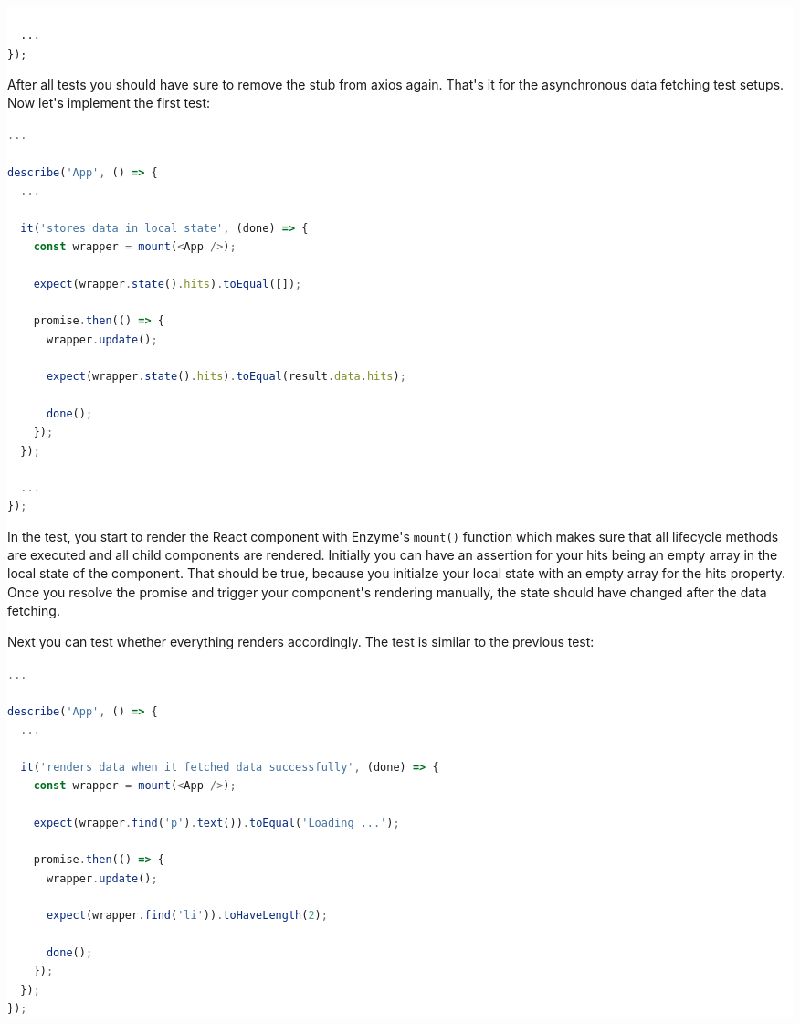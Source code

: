 ```javascript{5,6,7,8,9,10,11,13,16,17,18,19,23}

  ...
});
```

After all tests you should have sure to remove the stub from axios again. That's it for the asynchronous data fetching test setups. Now let's implement the first test:

```javascript
...

describe('App', () => {
  ...

  it('stores data in local state', (done) => {
    const wrapper = mount(<App />);

    expect(wrapper.state().hits).toEqual([]);

    promise.then(() => {
      wrapper.update();

      expect(wrapper.state().hits).toEqual(result.data.hits);

      done();
    });
  });

  ...
});
```

In the test, you start to render the React component with Enzyme's `mount()` function which makes sure that all lifecycle methods are executed and all child components are rendered. Initially you can have an assertion for your hits being an empty array in the local state of the component. That should be true, because you initialze your local state with an empty array for the hits property. Once you resolve the promise and trigger your component's rendering manually, the state should have changed after the data fetching.

Next you can test whether everything renders accordingly. The test is similar to the previous test:

```javascript
...

describe('App', () => {
  ...

  it('renders data when it fetched data successfully', (done) => {
    const wrapper = mount(<App />);

    expect(wrapper.find('p').text()).toEqual('Loading ...');

    promise.then(() => {
      wrapper.update();

      expect(wrapper.find('li')).toHaveLength(2);

      done();
    });
  });
});
```

